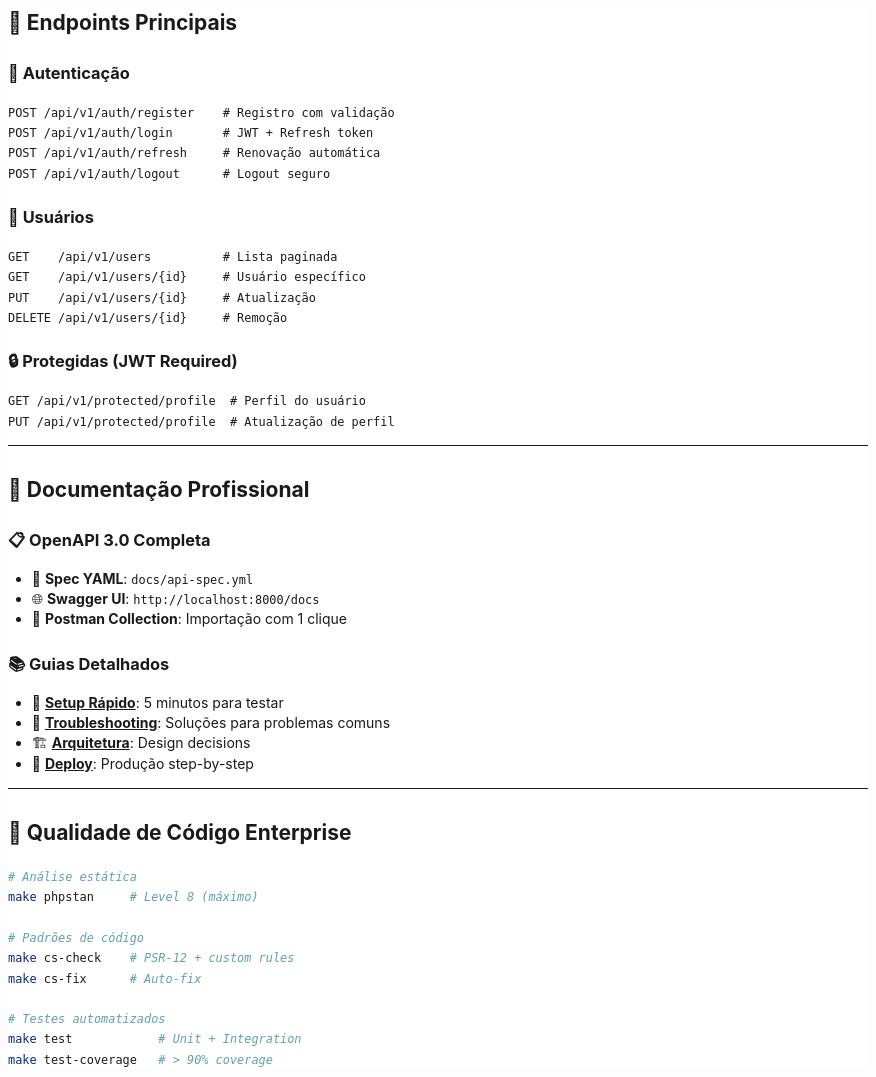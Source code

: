 ## 🎯 **Endpoints Principais**

### 🔐 **Autenticação**

```http
POST /api/v1/auth/register    # Registro com validação
POST /api/v1/auth/login       # JWT + Refresh token
POST /api/v1/auth/refresh     # Renovação automática
POST /api/v1/auth/logout      # Logout seguro
```

### 👥 **Usuários**

```http
GET    /api/v1/users          # Lista paginada
GET    /api/v1/users/{id}     # Usuário específico
PUT    /api/v1/users/{id}     # Atualização
DELETE /api/v1/users/{id}     # Remoção
```

### 🔒 **Protegidas (JWT Required)**

```http
GET /api/v1/protected/profile  # Perfil do usuário
PUT /api/v1/protected/profile  # Atualização de perfil
```

---

## 📖 **Documentação Profissional**

### 📋 **OpenAPI 3.0 Completa**

- 📄 **Spec YAML**: `docs/api-spec.yml`
- 🌐 **Swagger UI**: `http://localhost:8000/docs`
- 📮 **Postman Collection**: Importação com 1 clique

### 📚 **Guias Detalhados**

- 🚀 **[Setup Rápido](docs/POSTMAN-SETUP.md)**: 5 minutos para testar
- 🔧 **[Troubleshooting](TROUBLESHOOTING.md)**: Soluções para problemas comuns
- 🏗️ **[Arquitetura](docs/ARCHITECTURE.md)**: Design decisions
- 🚀 **[Deploy](docs/DEPLOYMENT.md)**: Produção step-by-step

---

## 🧪 **Qualidade de Código Enterprise**

```bash
# Análise estática
make phpstan     # Level 8 (máximo)

# Padrões de código
make cs-check    # PSR-12 + custom rules
make cs-fix      # Auto-fix

# Testes automatizados
make test            # Unit + Integration
make test-coverage   # > 90% coverage
```
